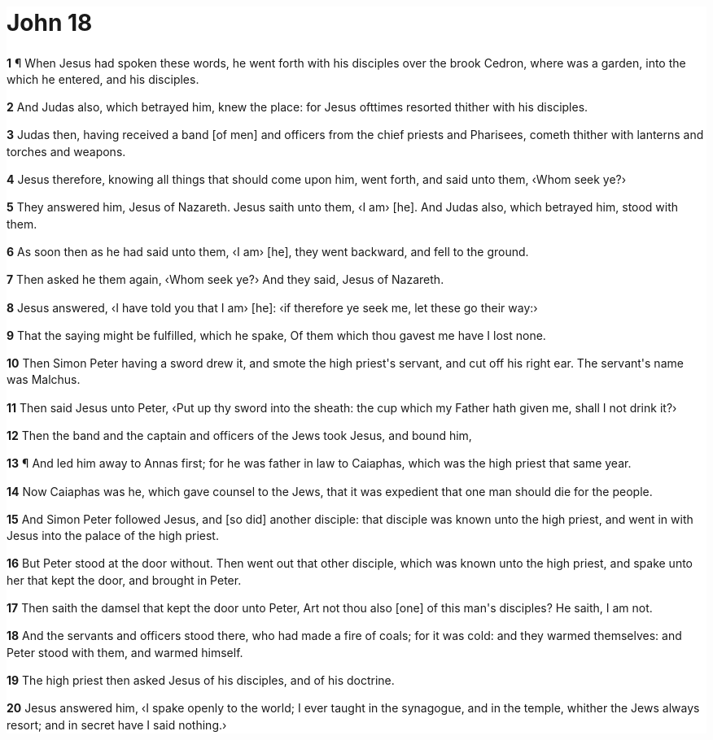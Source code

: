 # John 18

**1** ¶ When Jesus had spoken these words, he went forth with his disciples over the brook Cedron, where was a garden, into the which he entered, and his disciples.

**2** And Judas also, which betrayed him, knew the place: for Jesus ofttimes resorted thither with his disciples.

**3** Judas then, having received a band [of men] and officers from the chief priests and Pharisees, cometh thither with lanterns and torches and weapons.

**4** Jesus therefore, knowing all things that should come upon him, went forth, and said unto them, ‹Whom seek ye?›

**5** They answered him, Jesus of Nazareth. Jesus saith unto them, ‹I am› [he]. And Judas also, which betrayed him, stood with them.

**6** As soon then as he had said unto them, ‹I am› [he], they went backward, and fell to the ground.

**7** Then asked he them again, ‹Whom seek ye?› And they said, Jesus of Nazareth.

**8** Jesus answered, ‹I have told you that I am› [he]: ‹if therefore ye seek me, let these go their way:›

**9** That the saying might be fulfilled, which he spake, Of them which thou gavest me have I lost none.

**10** Then Simon Peter having a sword drew it, and smote the high priest's servant, and cut off his right ear. The servant's name was Malchus.

**11** Then said Jesus unto Peter, ‹Put up thy sword into the sheath: the cup which my Father hath given me, shall I not drink it?›

**12** Then the band and the captain and officers of the Jews took Jesus, and bound him,

**13** ¶ And led him away to Annas first; for he was father in law to Caiaphas, which was the high priest that same year.

**14** Now Caiaphas was he, which gave counsel to the Jews, that it was expedient that one man should die for the people.

**15** And Simon Peter followed Jesus, and [so did] another disciple: that disciple was known unto the high priest, and went in with Jesus into the palace of the high priest.

**16** But Peter stood at the door without. Then went out that other disciple, which was known unto the high priest, and spake unto her that kept the door, and brought in Peter.

**17** Then saith the damsel that kept the door unto Peter, Art not thou also [one] of this man's disciples? He saith, I am not.

**18** And the servants and officers stood there, who had made a fire of coals; for it was cold: and they warmed themselves: and Peter stood with them, and warmed himself.

**19** The high priest then asked Jesus of his disciples, and of his doctrine.

**20** Jesus answered him, ‹I spake openly to the world; I ever taught in the synagogue, and in the temple, whither the Jews always resort; and in secret have I said nothing.›
